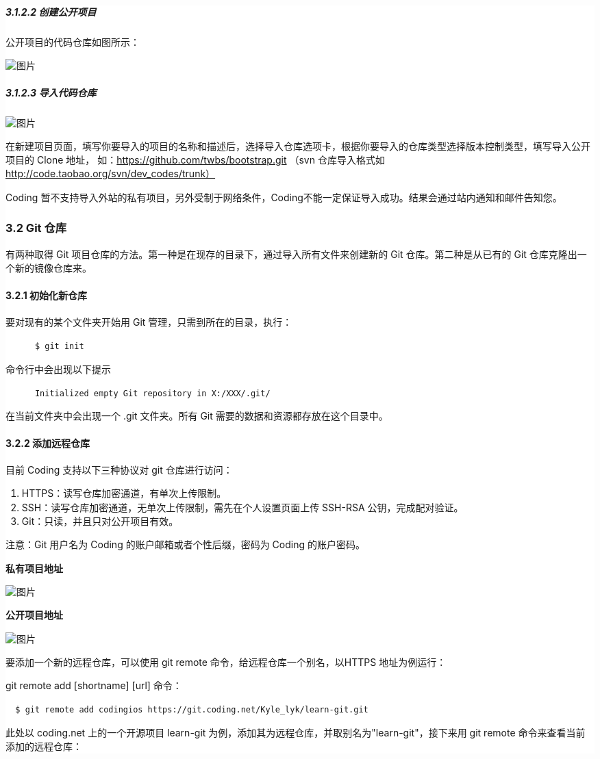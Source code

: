 ##### 3.1.2.2 创建公开项目

公开项目的代码仓库如图所示：

 ![图片](https://dn-coding-net-production-pp.qbox.me/bfbd0905-bf7f-4ce7-98c4-bcb13451a938.png) 

##### 3.1.2.3 导入代码仓库

 ![图片](https://dn-coding-net-production-pp.qbox.me/4035d6c0-83a6-43eb-b274-1ac0d601a6f0.png) 

在新建项目页面，填写你要导入的项目的名称和描述后，选择导入仓库选项卡，根据你要导入的仓库类型选择版本控制类型，填写导入公开项目的 Clone 地址，
如：https://github.com/twbs/bootstrap.git （svn 仓库导入格式如 http://code.taobao.org/svn/dev_codes/trunk） 

Coding 暂不支持导入外站的私有项目，另外受制于网络条件，Coding不能一定保证导入成功。结果会通过站内通知和邮件告知您。

### 3.2 Git 仓库

有两种取得 Git 项目仓库的方法。第一种是在现存的目录下，通过导入所有文件来创建新的 Git 仓库。第二种是从已有的 Git 仓库克隆出一个新的镜像仓库来。

#### 3.2.1 初始化新仓库

要对现有的某个文件夹开始用 Git 管理，只需到所在的目录，执行：
         
          $ git init

命令行中会出现以下提示

          Initialized empty Git repository in X:/XXX/.git/

在当前文件夹中会出现一个 .git 文件夹。所有 Git 需要的数据和资源都存放在这个目录中。


#### 3.2.2 添加远程仓库

目前 Coding 支持以下三种协议对 git 仓库进行访问：

1) HTTPS：读写仓库加密通道，有单次上传限制。
2) SSH：读写仓库加密通道，无单次上传限制，需先在个人设置页面上传 SSH-RSA 公钥，完成配对验证。
3) Git：只读，并且只对公开项目有效。

注意：Git 用户名为 Coding 的账户邮箱或者个性后缀，密码为 Coding 的账户密码。

**私有项目地址**

 ![图片](https://dn-coding-net-production-pp.qbox.me/c0ad92a5-9bf5-4d35-b2f6-7bc4feabd5c7.png) 


**公开项目地址**


 ![图片](https://dn-coding-net-production-pp.qbox.me/e7babea4-4dff-4152-a2c4-ba684a97401a.png) 


要添加一个新的远程仓库，可以使用 git remote 命令，给远程仓库一个别名，以HTTPS 地址为例运行： 

git remote add [shortname] [url] 命令：
      
      $ git remote add codingios https://git.coding.net/Kyle_lyk/learn-git.git

此处以 coding.net 上的一个开源项目 learn-git 为例，添加其为远程仓库，并取别名为"learn-git"，接下来用 git remote 命令来查看当前添加的远程仓库：


  [1]: http://www.liaoxuefeng.com/wiki/0013739516305929606dd18361248578c67b8067c8c017b000
  [2]: https://git-scm.com/book/zh/v2
  [3]: coding.net/upgrade